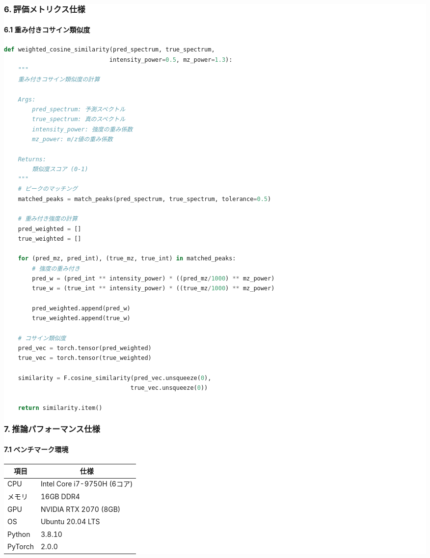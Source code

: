 ### 6. 評価メトリクス仕様

#### 6.1 重み付きコサイン類似度

```python
def weighted_cosine_similarity(pred_spectrum, true_spectrum, 
                              intensity_power=0.5, mz_power=1.3):
    """
    重み付きコサイン類似度の計算
    
    Args:
        pred_spectrum: 予測スペクトル
        true_spectrum: 真のスペクトル
        intensity_power: 強度の重み係数
        mz_power: m/z値の重み係数
    
    Returns:
        類似度スコア (0-1)
    """
    # ピークのマッチング
    matched_peaks = match_peaks(pred_spectrum, true_spectrum, tolerance=0.5)
    
    # 重み付き強度の計算
    pred_weighted = []
    true_weighted = []
    
    for (pred_mz, pred_int), (true_mz, true_int) in matched_peaks:
        # 強度の重み付き
        pred_w = (pred_int ** intensity_power) * ((pred_mz/1000) ** mz_power)
        true_w = (true_int ** intensity_power) * ((true_mz/1000) ** mz_power)
        
        pred_weighted.append(pred_w)
        true_weighted.append(true_w)
    
    # コサイン類似度
    pred_vec = torch.tensor(pred_weighted)
    true_vec = torch.tensor(true_weighted)
    
    similarity = F.cosine_similarity(pred_vec.unsqueeze(0), 
                                    true_vec.unsqueeze(0))
    
    return similarity.item()
```

### 7. 推論パフォーマンス仕様

#### 7.1 ベンチマーク環境

| 項目 | 仕様 |
|------|------|
| CPU | Intel Core i7-9750H (6コア) |
| メモリ | 16GB DDR4 |
| GPU | NVIDIA RTX 2070 (8GB) |
| OS | Ubuntu 20.04 LTS |
| Python | 3.8.10 |
| PyTorch | 2.0.0 |
